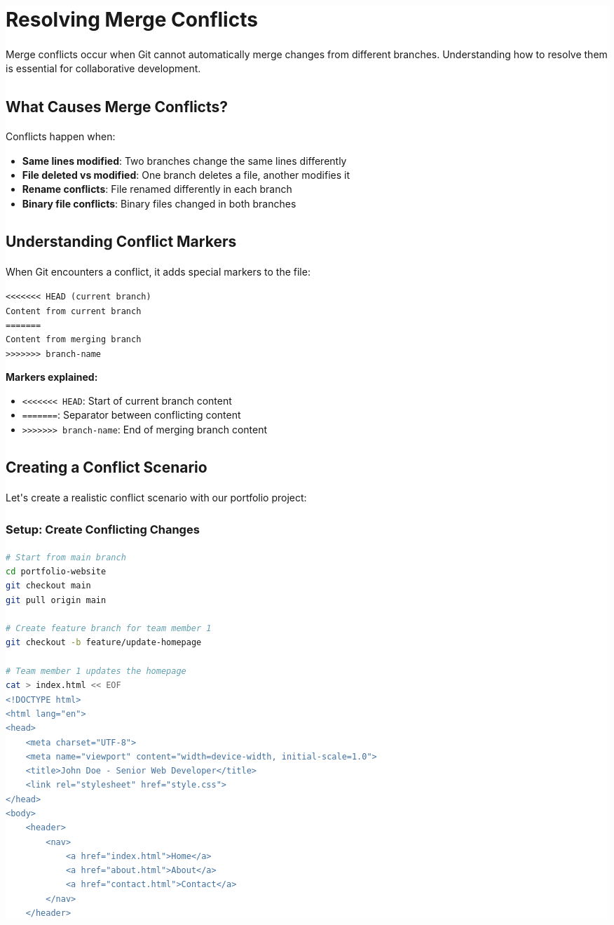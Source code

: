 # Resolving Merge Conflicts

Merge conflicts occur when Git cannot automatically merge changes from different branches. Understanding how to resolve them is essential for collaborative development.

## What Causes Merge Conflicts?

Conflicts happen when:
- **Same lines modified**: Two branches change the same lines differently
- **File deleted vs modified**: One branch deletes a file, another modifies it
- **Rename conflicts**: File renamed differently in each branch
- **Binary file conflicts**: Binary files changed in both branches

## Understanding Conflict Markers

When Git encounters a conflict, it adds special markers to the file:

```
<<<<<<< HEAD (current branch)
Content from current branch
=======
Content from merging branch
>>>>>>> branch-name
```

**Markers explained:**
- `<<<<<<< HEAD`: Start of current branch content
- `=======`: Separator between conflicting content
- `>>>>>>> branch-name`: End of merging branch content

## Creating a Conflict Scenario

Let's create a realistic conflict scenario with our portfolio project:

### Setup: Create Conflicting Changes

```bash
# Start from main branch
cd portfolio-website
git checkout main
git pull origin main

# Create feature branch for team member 1
git checkout -b feature/update-homepage

# Team member 1 updates the homepage
cat > index.html << EOF
<!DOCTYPE html>
<html lang="en">
<head>
    <meta charset="UTF-8">
    <meta name="viewport" content="width=device-width, initial-scale=1.0">
    <title>John Doe - Senior Web Developer</title>
    <link rel="stylesheet" href="style.css">
</head>
<body>
    <header>
        <nav>
            <a href="index.html">Home</a>
            <a href="about.html">About</a>
            <a href="contact.html">Contact</a>
        </nav>
    </header>
```
